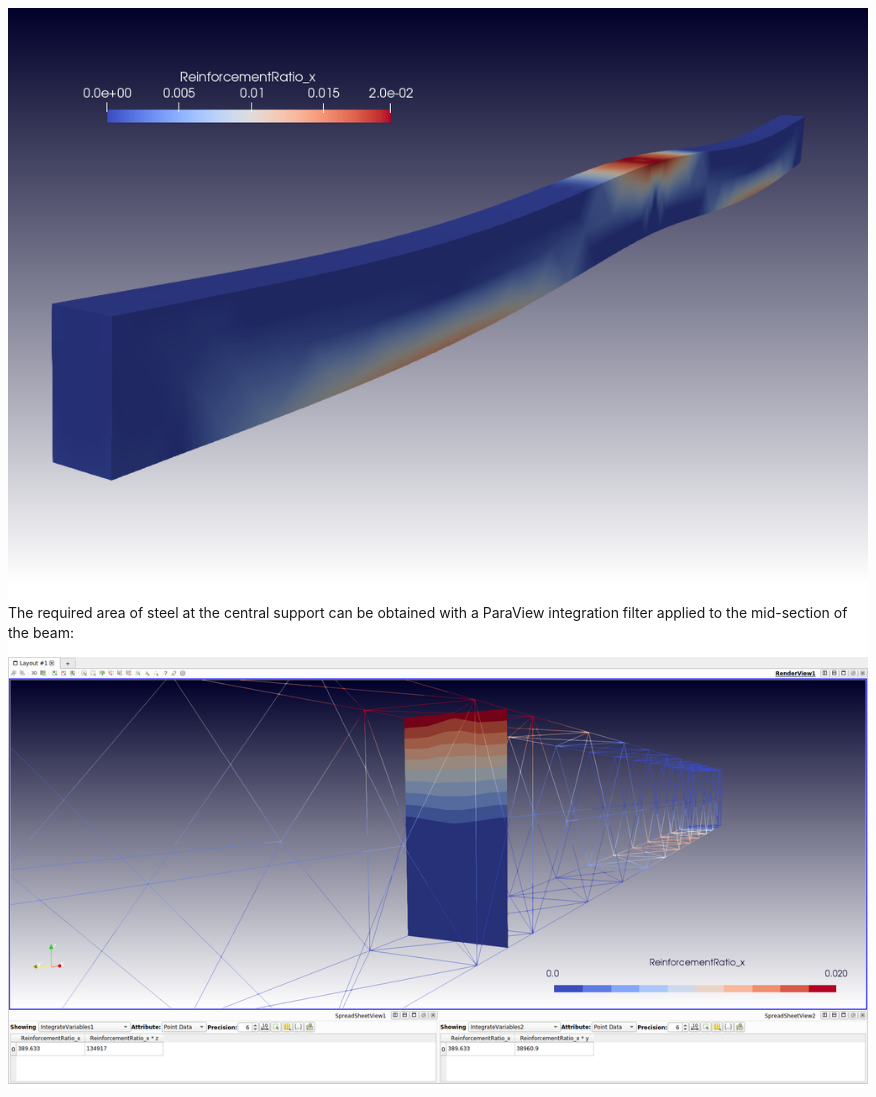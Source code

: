 ![](/src/assets/images/Beam_with_Central_Support_rx_full.png)

The required area of steel at the central support can be obtained with a ParaView integration filter applied to the mid-section of the beam:

![](/src/assets/images/CoG_Reinforcement.png)
